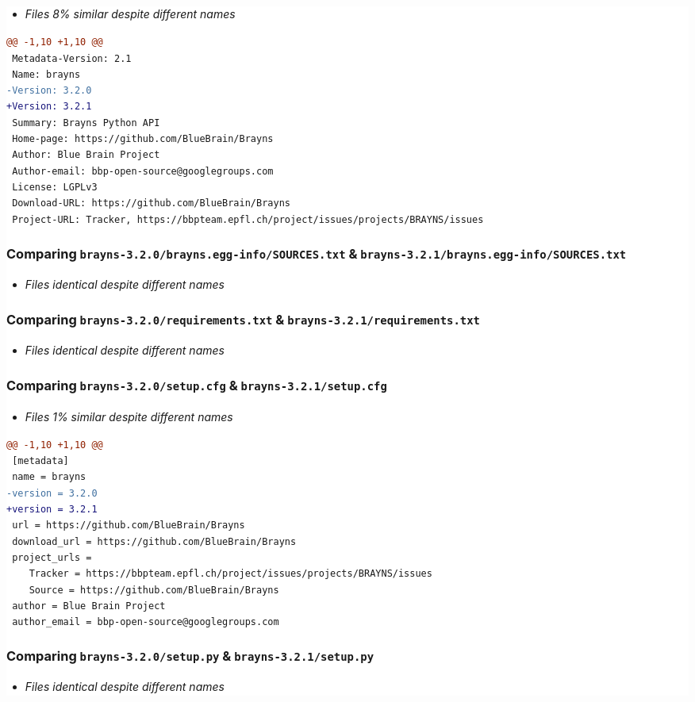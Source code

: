  * *Files 8% similar despite different names*

```diff
@@ -1,10 +1,10 @@
 Metadata-Version: 2.1
 Name: brayns
-Version: 3.2.0
+Version: 3.2.1
 Summary: Brayns Python API
 Home-page: https://github.com/BlueBrain/Brayns
 Author: Blue Brain Project
 Author-email: bbp-open-source@googlegroups.com
 License: LGPLv3
 Download-URL: https://github.com/BlueBrain/Brayns
 Project-URL: Tracker, https://bbpteam.epfl.ch/project/issues/projects/BRAYNS/issues
```

### Comparing `brayns-3.2.0/brayns.egg-info/SOURCES.txt` & `brayns-3.2.1/brayns.egg-info/SOURCES.txt`

 * *Files identical despite different names*

### Comparing `brayns-3.2.0/requirements.txt` & `brayns-3.2.1/requirements.txt`

 * *Files identical despite different names*

### Comparing `brayns-3.2.0/setup.cfg` & `brayns-3.2.1/setup.cfg`

 * *Files 1% similar despite different names*

```diff
@@ -1,10 +1,10 @@
 [metadata]
 name = brayns
-version = 3.2.0
+version = 3.2.1
 url = https://github.com/BlueBrain/Brayns
 download_url = https://github.com/BlueBrain/Brayns
 project_urls = 
 	Tracker = https://bbpteam.epfl.ch/project/issues/projects/BRAYNS/issues
 	Source = https://github.com/BlueBrain/Brayns
 author = Blue Brain Project
 author_email = bbp-open-source@googlegroups.com
```

### Comparing `brayns-3.2.0/setup.py` & `brayns-3.2.1/setup.py`

 * *Files identical despite different names*

